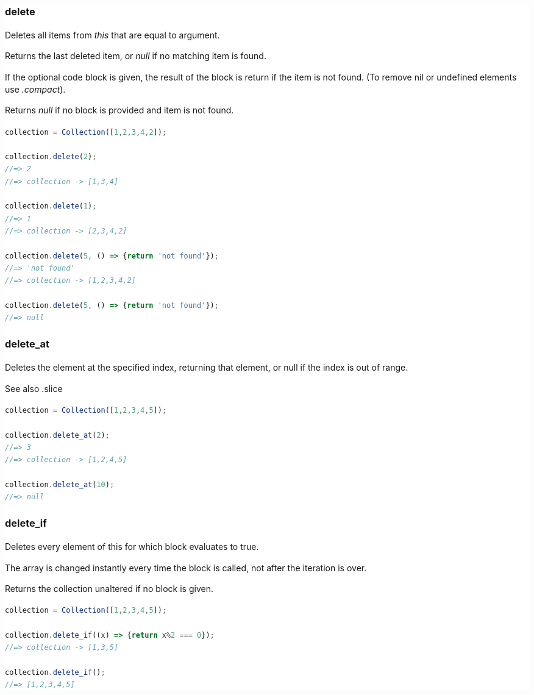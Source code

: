### delete
Deletes all items from _this_ that are equal to argument.

Returns the last deleted item, or _null_ if no matching item is found.

If the optional code block is given, the result of the block is return if the item is not found. (To remove nil or 
undefined elements use _.compact_).

Returns _null_ if no block is provided and item is not found.

```js
collection = Collection([1,2,3,4,2]);

collection.delete(2);
//=> 2
//=> collection -> [1,3,4]

collection.delete(1);
//=> 1
//=> collection -> [2,3,4,2]

collection.delete(5, () => {return 'not found'});
//=> 'not found'
//=> collection -> [1,2,3,4,2]

collection.delete(5, () => {return 'not found'});
//=> null
```

### delete_at
Deletes the element at the specified index, returning that element, or null if the index is out of range.

See also .slice

```js
collection = Collection([1,2,3,4,5]);

collection.delete_at(2);
//=> 3
//=> collection -> [1,2,4,5]

collection.delete_at(10);
//=> null
```

### delete_if
Deletes every element of this for which block evaluates to true.

The array is changed instantly every time the block is called, not after the iteration is over.

Returns the collection unaltered if no block is given.

```js
collection = Collection([1,2,3,4,5]);

collection.delete_if((x) => {return x%2 === 0});
//=> collection -> [1,3,5]

collection.delete_if();
//=> [1,2,3,4,5]
```
